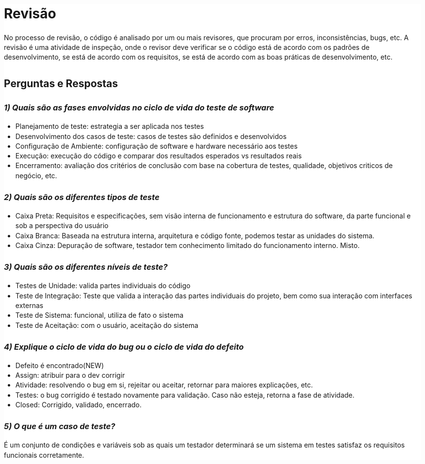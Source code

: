 # **Revisão**

No processo de revisão, o código é analisado por um ou mais revisores, que procuram por erros, inconsistências, bugs, etc. A revisão é uma atividade de inspeção, onde o revisor deve verificar se o código está de acordo com os padrões de desenvolvimento, se está de acordo com os requisitos, se está de acordo com as boas práticas de desenvolvimento, etc.

## **Perguntas e Respostas**

### *1) Quais são as fases envolvidas no ciclo de vida do teste de software*

- Planejamento de teste: estrategia a ser aplicada nos testes
- Desenvolvimento dos casos de teste: casos de testes são definidos e desenvolvidos
- Configuração de Ambiente: configuração de software e hardware necessário aos testes
- Execução: execução do código e comparar dos resultados esperados vs resultados reais
- Encerramento: avaliação dos critérios de conclusão com base na cobertura de testes, qualidade, objetivos criticos de negócio, etc.

### *2) Quais são os diferentes tipos de teste*

- Caixa Preta: Requisitos e especificações, sem visão interna de funcionamento e estrutura do software, da parte funcional e sob a perspectiva do usuário
- Caixa Branca: Baseada na estrutura interna, arquitetura e código fonte, podemos testar as unidades do sistema.
- Caixa Cinza: Depuração de software, testador tem conhecimento limitado do funcionamento interno. Misto.

### *3) Quais são os diferentes níveis de teste?*

- Testes de Unidade: valida partes individuais do código
- Teste de Integração: Teste que valida a interação das partes individuais do projeto, bem como sua interação com interfaces externas
- Teste de Sistema: funcional, utiliza de  fato o sistema
- Teste de Aceitação: com o usuário, aceitação do sistema

### *4) Explique o ciclo de  vida do bug ou o ciclo de vida do defeito*

- Defeito é encontrado(NEW)
- Assign: atribuir para o dev corrigir
- Atividade: resolvendo o bug em si, rejeitar ou aceitar, retornar para maiores explicações, etc.
- Testes: o bug corrigido é testado novamente para validação. Caso não esteja, retorna a fase de atividade.
- Closed: Corrigido, validado, encerrado.

### *5) O que é um caso de teste?*

É um conjunto de condições e variáveis sob as quais um testador determinará se um sistema em testes satisfaz os requisitos funcionais corretamente.
